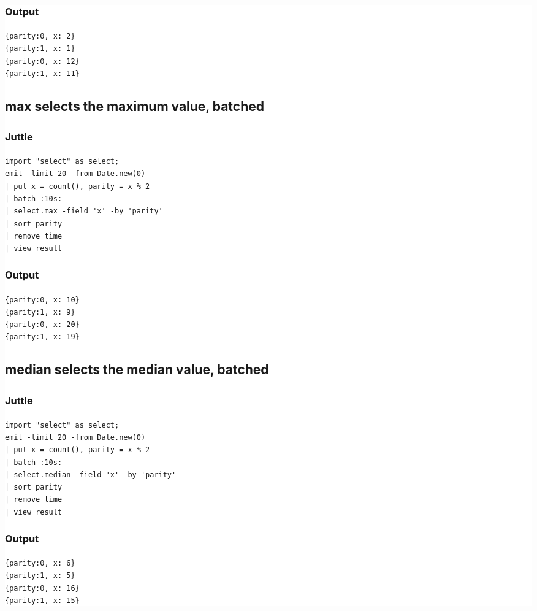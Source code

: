### Output
    {parity:0, x: 2}
    {parity:1, x: 1}
    {parity:0, x: 12}
    {parity:1, x: 11}

## max selects the maximum value, batched
### Juttle
    import "select" as select;
    emit -limit 20 -from Date.new(0)
    | put x = count(), parity = x % 2
    | batch :10s:
    | select.max -field 'x' -by 'parity'
    | sort parity
    | remove time
    | view result

### Output
    {parity:0, x: 10}
    {parity:1, x: 9}
    {parity:0, x: 20}
    {parity:1, x: 19}

## median selects the median value, batched
### Juttle
    import "select" as select;
    emit -limit 20 -from Date.new(0)
    | put x = count(), parity = x % 2
    | batch :10s:
    | select.median -field 'x' -by 'parity'
    | sort parity
    | remove time
    | view result

### Output
    {parity:0, x: 6}
    {parity:1, x: 5}
    {parity:0, x: 16}
    {parity:1, x: 15}
